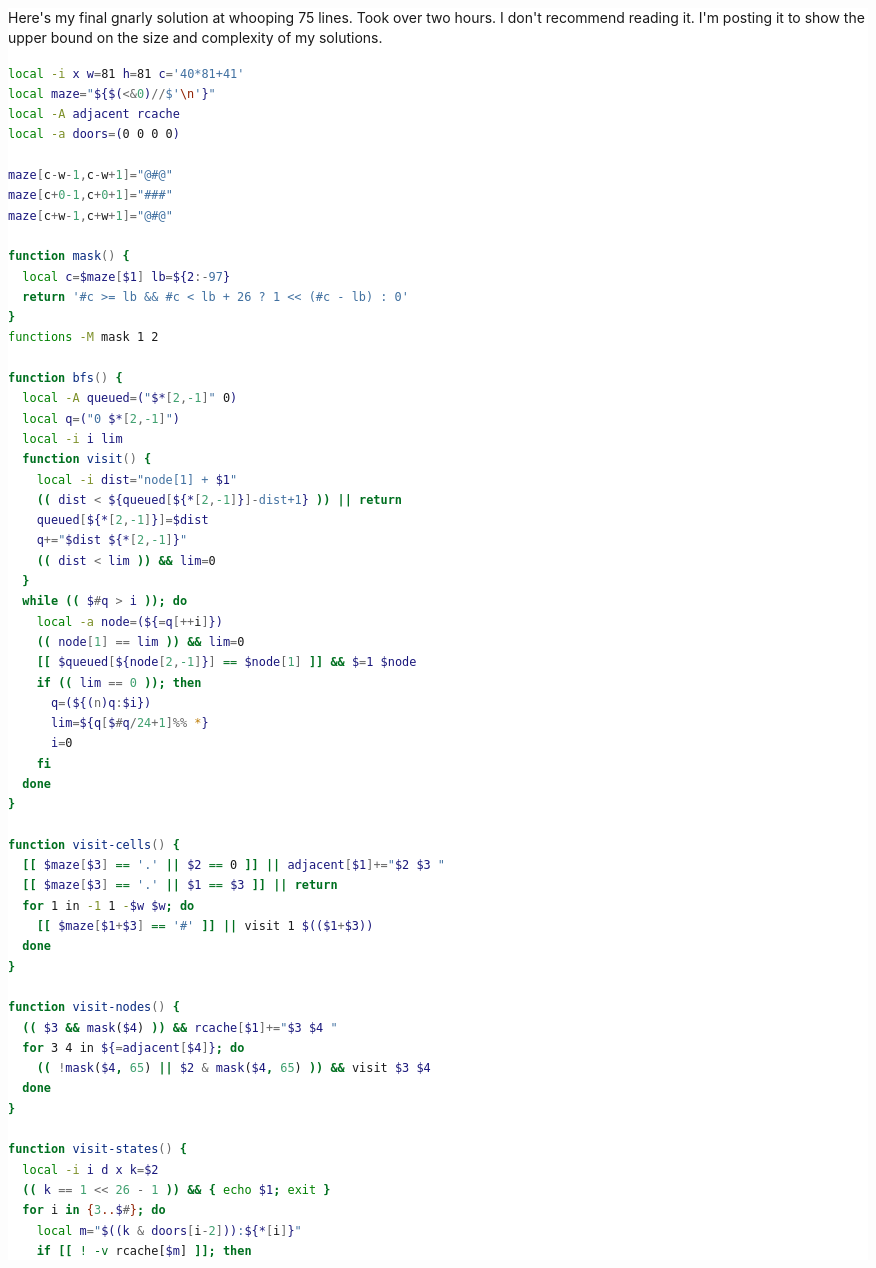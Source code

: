 Here's my final gnarly solution at whooping 75 lines. Took over two hours. I don't recommend reading
it. I'm posting it to show the upper bound on the size and complexity of my solutions.

```zsh
local -i x w=81 h=81 c='40*81+41'
local maze="${$(<&0)//$'\n'}"
local -A adjacent rcache
local -a doors=(0 0 0 0)

maze[c-w-1,c-w+1]="@#@"
maze[c+0-1,c+0+1]="###"
maze[c+w-1,c+w+1]="@#@"

function mask() {
  local c=$maze[$1] lb=${2:-97}
  return '#c >= lb && #c < lb + 26 ? 1 << (#c - lb) : 0'
}
functions -M mask 1 2

function bfs() {
  local -A queued=("$*[2,-1]" 0)
  local q=("0 $*[2,-1]")
  local -i i lim
  function visit() {
    local -i dist="node[1] + $1"
    (( dist < ${queued[${*[2,-1]}]-dist+1} )) || return
    queued[${*[2,-1]}]=$dist
    q+="$dist ${*[2,-1]}"
    (( dist < lim )) && lim=0
  }
  while (( $#q > i )); do
    local -a node=(${=q[++i]})
    (( node[1] == lim )) && lim=0
    [[ $queued[${node[2,-1]}] == $node[1] ]] && $=1 $node
    if (( lim == 0 )); then
      q=(${(n)q:$i})
      lim=${q[$#q/24+1]%% *}
      i=0
    fi
  done
}

function visit-cells() {
  [[ $maze[$3] == '.' || $2 == 0 ]] || adjacent[$1]+="$2 $3 "
  [[ $maze[$3] == '.' || $1 == $3 ]] || return
  for 1 in -1 1 -$w $w; do
    [[ $maze[$1+$3] == '#' ]] || visit 1 $(($1+$3))
  done
}

function visit-nodes() {
  (( $3 && mask($4) )) && rcache[$1]+="$3 $4 "
  for 3 4 in ${=adjacent[$4]}; do
    (( !mask($4, 65) || $2 & mask($4, 65) )) && visit $3 $4
  done
}

function visit-states() {
  local -i i d x k=$2
  (( k == 1 << 26 - 1 )) && { echo $1; exit }
  for i in {3..$#}; do
    local m="$((k & doors[i-2])):${*[i]}"
    if [[ ! -v rcache[$m] ]]; then
```